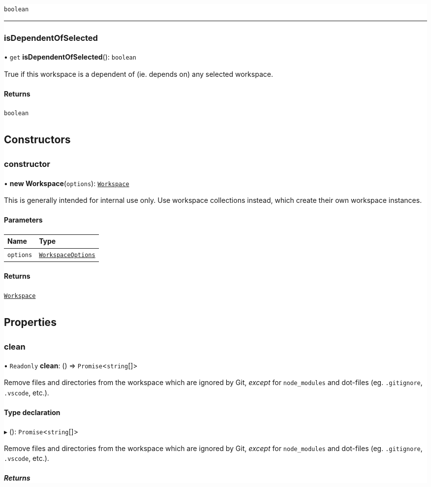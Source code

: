`boolean`

___

### isDependentOfSelected

• `get` **isDependentOfSelected**(): `boolean`

True if this workspace is a dependent of (ie. depends on) any selected
workspace.

#### Returns

`boolean`

## Constructors

### constructor

• **new Workspace**(`options`): [`Workspace`](Workspace.md)

This is generally intended for internal use only. Use workspace
collections instead, which create their own workspace instances.

#### Parameters

| Name | Type |
| :------ | :------ |
| `options` | [`WorkspaceOptions`](../interfaces/WorkspaceOptions.md) |

#### Returns

[`Workspace`](Workspace.md)

## Properties

### clean

• `Readonly` **clean**: () => `Promise`\<`string`[]\>

Remove files and directories from the workspace which are ignored by
Git, _except_ for `node_modules` and dot-files (eg. `.gitignore`,
`.vscode`, etc.).

#### Type declaration

▸ (): `Promise`\<`string`[]\>

Remove files and directories from the workspace which are ignored by
Git, _except_ for `node_modules` and dot-files (eg. `.gitignore`,
`.vscode`, etc.).

##### Returns
